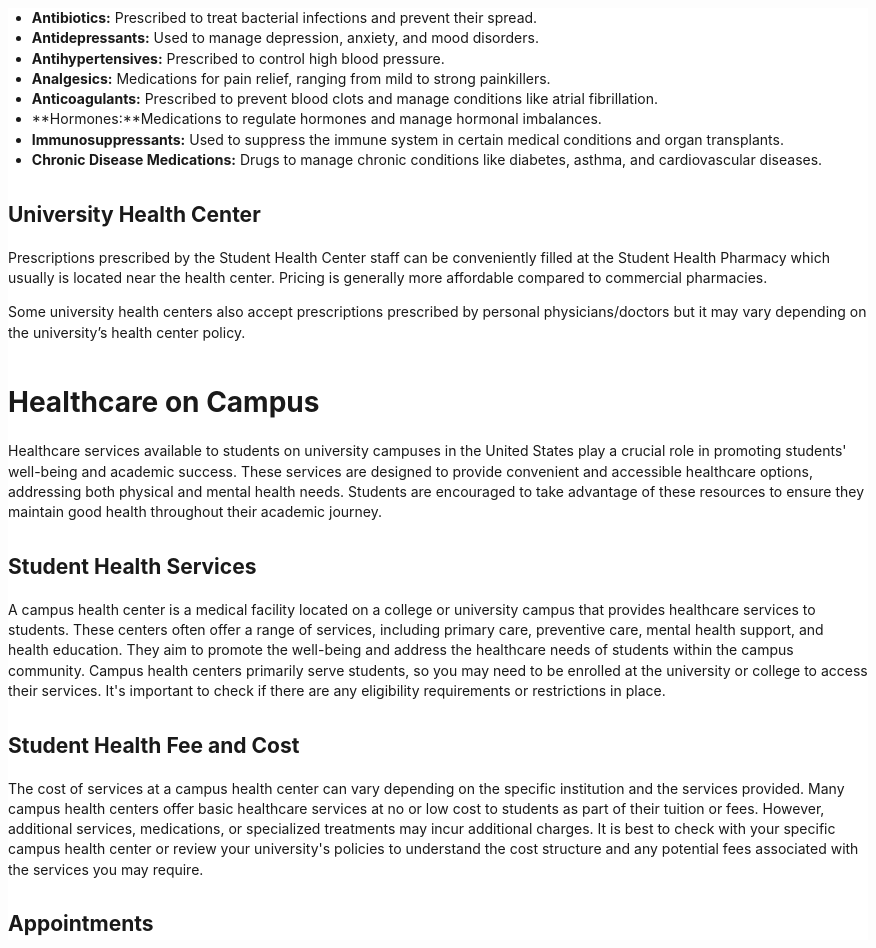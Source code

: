* **Antibiotics:** Prescribed to treat bacterial infections and prevent their spread.
* **Antidepressants:** Used to manage depression, anxiety, and mood disorders.
* **Antihypertensives:** Prescribed to control high blood pressure.
* **Analgesics:** Medications for pain relief, ranging from mild to strong painkillers.
* **Anticoagulants:** Prescribed to prevent blood clots and manage conditions like atrial fibrillation.
* **Hormones:**Medications to regulate hormones and manage hormonal imbalances.
* **Immunosuppressants:** Used to suppress the immune system in certain medical conditions and organ transplants.
* **Chronic Disease Medications:** Drugs to manage chronic conditions like diabetes, asthma, and cardiovascular diseases.

## University Health Center

Prescriptions prescribed by the Student Health Center staff can be conveniently filled at the Student Health Pharmacy which usually is located near the health center. Pricing is generally more affordable compared to commercial pharmacies.

Some university health centers also accept prescriptions prescribed by personal physicians/doctors but it may vary depending on the university’s health center policy.

# Healthcare on Campus

Healthcare services available to students on university campuses in the United States play a crucial role in promoting students' well-being and academic success. These services are designed to provide convenient and accessible healthcare options, addressing both physical and mental health needs. Students are encouraged to take advantage of these resources to ensure they maintain good health throughout their academic journey.

## Student Health Services

A campus health center is a medical facility located on a college or university campus that provides healthcare services to students. These centers often offer a range of services, including primary care, preventive care, mental health support, and health education. They aim to promote the well-being and address the healthcare needs of students within the campus community. Campus health centers primarily serve students, so you may need to be enrolled at the university or college to access their services. It's important to check if there are any eligibility requirements or restrictions in place.

## Student Health Fee and Cost

The cost of services at a campus health center can vary depending on the specific institution and the services provided. Many campus health centers offer basic healthcare services at no or low cost to students as part of their tuition or fees. However, additional services, medications, or specialized treatments may incur additional charges. It is best to check with your specific campus health center or review your university's policies to understand the cost structure and any potential fees associated with the services you may require.

## Appointments
